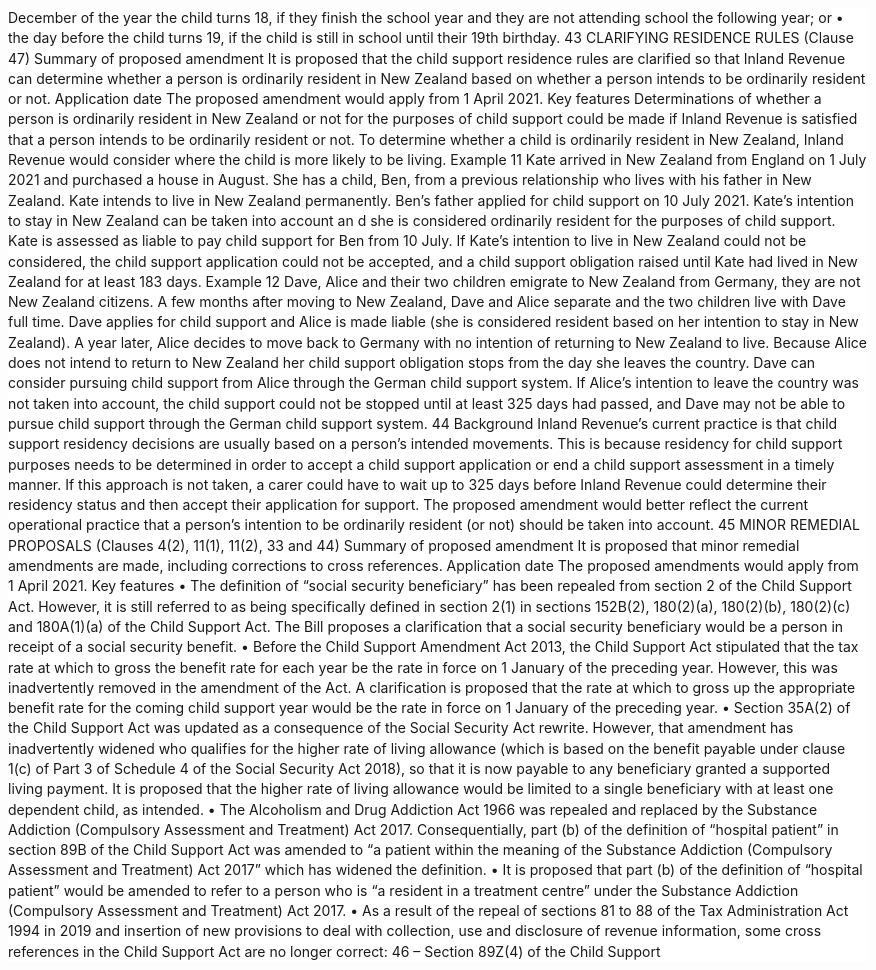 December of the year the child turns 18, if they finish the school year and they are not attending school the following year; or • the day before the child turns 19, if the child is still in school until their 19th birthday. 43 CLARIFYING RESIDENCE RULES (Clause 47) Summary of proposed amendment It is proposed that the child support residence rules are clarified so that Inland Revenue can determine whether a person is ordinarily resident in New Zealand based on whether a person intends to be ordinarily resident or not. Application date The proposed amendment would apply from 1 April 2021. Key features Determinations of whether a person is ordinarily resident in New Zealand or not for the purposes of child support could be made if Inland Revenue is satisfied that a person intends to be ordinarily resident or not. To determine whether a child is ordinarily resident in New Zealand, Inland Revenue would consider where the child is more likely to be living. Example 11 Kate arrived in New Zealand from England on 1 July 2021 and purchased a house in August. She has a child, Ben, from a previous relationship who lives with his father in New Zealand. Kate intends to live in New Zealand permanently. Ben’s father applied for child support on 10 July 2021. Kate’s intention to stay in New Zealand can be taken into account an d she is considered ordinarily resident for the purposes of child support. Kate is assessed as liable to pay child support for Ben from 10 July. If Kate’s intention to live in New Zealand could not be considered, the child support application could not be accepted, and a child support obligation raised until Kate had lived in New Zealand for at least 183 days. Example 12 Dave, Alice and their two children emigrate to New Zealand from Germany, they are not New Zealand citizens. A few months after moving to New Zealand, Dave and Alice separate and the two children live with Dave full time. Dave applies for child support and Alice is made liable (she is considered resident based on her intention to stay in New Zealand). A year later, Alice decides to move back to Germany with no intention of returning to New Zealand to live. Because Alice does not intend to return to New Zealand her child support obligation stops from the day she leaves the country. Dave can consider pursuing child support from Alice through the German child support system. If Alice’s intention to leave the country was not taken into account, the child support could not be stopped until at least 325 days had passed, and Dave may not be able to pursue child support through the German child support system. 44 Background Inland Revenue’s current practice is that child support residency decisions are usually based on a person’s intended movements. This is because residency for child support purposes needs to be determined in order to accept a child support application or end a child support assessment in a timely manner. If this approach is not taken, a carer could have to wait up to 325 days before Inland Revenue could determine their residency status and then accept their application for support. The proposed amendment would better reflect the current operational practice that a person’s intention to be ordinarily resident (or not) should be taken into account. 45 MINOR REMEDIAL PROPOSALS (Clauses 4(2), 11(1), 11(2), 33 and 44) Summary of proposed amendment It is proposed that minor remedial amendments are made, including corrections to cross references. Application date The proposed amendments would apply from 1 April 2021. Key features • The definition of “social security beneficiary” has been repealed from section 2 of the Child Support Act. However, it is still referred to as being specifically defined in section 2(1) in sections 152B(2), 180(2)(a), 180(2)(b), 180(2)(c) and 180A(1)(a) of the Child Support Act. The Bill proposes a clarification that a social security beneficiary would be a person in receipt of a social security benefit. • Before the Child Support Amendment Act 2013, the Child Support Act stipulated that the tax rate at which to gross the benefit rate for each year be the rate in force on 1 January of the preceding year. However, this was inadvertently removed in the amendment of the Act. A clarification is proposed that the rate at which to gross up the appropriate benefit rate for the coming child support year would be the rate in force on 1 January of the preceding year. • Section 35A(2) of the Child Support Act was updated as a consequence of the Social Security Act rewrite. However, that amendment has inadvertently widened who qualifies for the higher rate of living allowance (which is based on the benefit payable under clause 1(c) of Part 3 of Schedule 4 of the Social Security Act 2018), so that it is now payable to any beneficiary granted a supported living payment. It is proposed that the higher rate of living allowance would be limited to a single beneficiary with at least one dependent child, as intended. • The Alcoholism and Drug Addiction Act 1966 was repealed and replaced by the Substance Addiction (Compulsory Assessment and Treatment) Act 2017. Consequentially, part (b) of the definition of “hospital patient” in section 89B of the Child Support Act was amended to “a patient within the meaning of the Substance Addiction (Compulsory Assessment and Treatment) Act 2017” which has widened the definition. • It is proposed that part (b) of the definition of “hospital patient” would be amended to refer to a person who is “a resident in a treatment centre” under the Substance Addiction (Compulsory Assessment and Treatment) Act 2017. • As a result of the repeal of sections 81 to 88 of the Tax Administration Act 1994 in 2019 and insertion of new provisions to deal with collection, use and disclosure of revenue information, some cross references in the Child Support Act are no longer correct: 46 – Section 89Z(4) of the Child Support